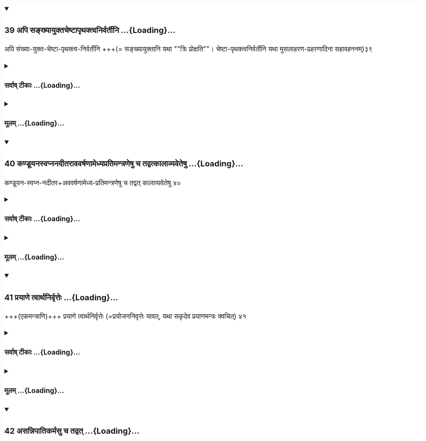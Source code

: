 <details open><summary><h3>39 अपि सङ्ख्यायुक्तचेष्टापृथक्त्वनिर्वर्तीनि ...{Loading}...</h3></summary>

अपि संख्या-युक्त-चेष्टा-पृथक्त्व-निर्वर्तीनि +++(= सङ्ख्यायुक्तानि यथा ""त्रिः प्रोक्षति""। चेष्टा-पृथक्त्वनिर्वर्तीनि यथा मुसलाहरण-प्रहरणादिना सहावहननम्)३९ 

</details>
</div>
<div class="js_include collapsed" newlevelforh1="4" title="सर्वाष् टीकाः" unfilled url="/vedAH_yajuH/taittirIyam/sUtram/ApastambaH/shrautam/sarvASh_TIkAH/24/01/39_api_sankhyAyuktacheShTApRthaktvanirvartIni.md">
<details><summary><h4>सर्वाष् टीकाः ...{Loading}...</h4></summary></details>
</div>
<div class="js_include collapsed" newlevelforh1="4" title="मूलम्" unfilled url="/vedAH_yajuH/taittirIyam/sUtram/ApastambaH/shrautam/mUlam/24/01/39_api_sankhyAyuktacheShTApRthaktvanirvartIni.md">
<details><summary><h4>मूलम् ...{Loading}...</h4></summary></details>
</div>
<div class="js_include" includetitle="true" newlevelforh1="3" unfilled url="/vedAH_yajuH/taittirIyam/sUtram/ApastambaH/shrautam/vishvAsa-prastutiH/24/01/40_kaNDUyanasvapnanadItarAvavarShaNAmedhyapratimantraNeShu_cha_tadvatkAlAvyaveteShu.md">
<details open><summary><h3>40 कण्डूयनस्वप्ननदीतराववर्षणामेध्यप्रतिमन्त्रणेषु च तद्वत्कालाव्यवेतेषु ...{Loading}...</h3></summary>

कण्डूयन-स्वप्न-नदीतर+अववर्षणामेध्य-प्रतिमन्त्रणेषु च तद्वत् कालाव्यवेतेषु ४०

</details>
</div>
<div class="js_include collapsed" newlevelforh1="4" title="सर्वाष् टीकाः" unfilled url="/vedAH_yajuH/taittirIyam/sUtram/ApastambaH/shrautam/sarvASh_TIkAH/24/01/40_kaNDUyanasvapnanadItarAvavarShaNAmedhyapratimantraNeShu_cha_tadvatkAlAvyaveteShu.md">
<details><summary><h4>सर्वाष् टीकाः ...{Loading}...</h4></summary></details>
</div>
<div class="js_include collapsed" newlevelforh1="4" title="मूलम्" unfilled url="/vedAH_yajuH/taittirIyam/sUtram/ApastambaH/shrautam/mUlam/24/01/40_kaNDUyanasvapnanadItarAvavarShaNAmedhyapratimantraNeShu_cha_tadvatkAlAvyaveteShu.md">
<details><summary><h4>मूलम् ...{Loading}...</h4></summary></details>
</div>
<div class="js_include" includetitle="true" newlevelforh1="3" unfilled url="/vedAH_yajuH/taittirIyam/sUtram/ApastambaH/shrautam/vishvAsa-prastutiH/24/01/41_prayANe_tvArthanirvRtteH.md">
<details open><summary><h3>41 प्रयाणे त्वार्थनिर्वृत्तेः ...{Loading}...</h3></summary>

+++(एकमन्त्राणि)+++ प्रयाणे त्वार्थनिर्वृत्तेः (=प्रयोजननिवृत्तेः यावत्, यथा सकृदेव प्रयाणमन्त्रः क्वचित्) ४१ 

</details>
</div>
<div class="js_include collapsed" newlevelforh1="4" title="सर्वाष् टीकाः" unfilled url="/vedAH_yajuH/taittirIyam/sUtram/ApastambaH/shrautam/sarvASh_TIkAH/24/01/41_prayANe_tvArthanirvRtteH.md">
<details><summary><h4>सर्वाष् टीकाः ...{Loading}...</h4></summary></details>
</div>
<div class="js_include collapsed" newlevelforh1="4" title="मूलम्" unfilled url="/vedAH_yajuH/taittirIyam/sUtram/ApastambaH/shrautam/mUlam/24/01/41_prayANe_tvArthanirvRtteH.md">
<details><summary><h4>मूलम् ...{Loading}...</h4></summary></details>
</div>
<div class="js_include" includetitle="true" newlevelforh1="3" unfilled url="/vedAH_yajuH/taittirIyam/sUtram/ApastambaH/shrautam/vishvAsa-prastutiH/24/01/42_asannipAtikarmasu_cha_tadvat.md">
<details open><summary><h3>42 असन्निपातिकर्मसु च तद्वत् ...{Loading}...</h3></summary>
